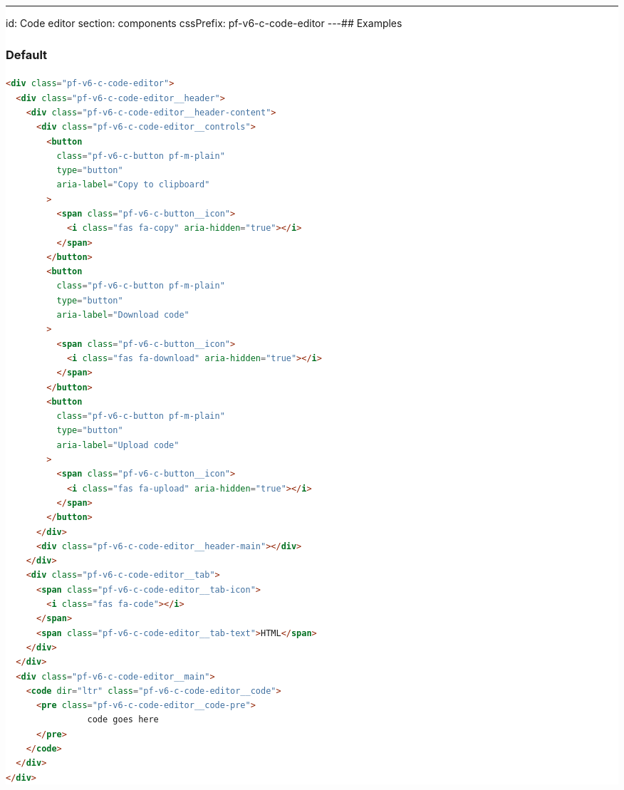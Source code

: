 ---
id: Code editor
section: components
cssPrefix: pf-v6-c-code-editor
---## Examples

### Default

```html
<div class="pf-v6-c-code-editor">
  <div class="pf-v6-c-code-editor__header">
    <div class="pf-v6-c-code-editor__header-content">
      <div class="pf-v6-c-code-editor__controls">
        <button
          class="pf-v6-c-button pf-m-plain"
          type="button"
          aria-label="Copy to clipboard"
        >
          <span class="pf-v6-c-button__icon">
            <i class="fas fa-copy" aria-hidden="true"></i>
          </span>
        </button>
        <button
          class="pf-v6-c-button pf-m-plain"
          type="button"
          aria-label="Download code"
        >
          <span class="pf-v6-c-button__icon">
            <i class="fas fa-download" aria-hidden="true"></i>
          </span>
        </button>
        <button
          class="pf-v6-c-button pf-m-plain"
          type="button"
          aria-label="Upload code"
        >
          <span class="pf-v6-c-button__icon">
            <i class="fas fa-upload" aria-hidden="true"></i>
          </span>
        </button>
      </div>
      <div class="pf-v6-c-code-editor__header-main"></div>
    </div>
    <div class="pf-v6-c-code-editor__tab">
      <span class="pf-v6-c-code-editor__tab-icon">
        <i class="fas fa-code"></i>
      </span>
      <span class="pf-v6-c-code-editor__tab-text">HTML</span>
    </div>
  </div>
  <div class="pf-v6-c-code-editor__main">
    <code dir="ltr" class="pf-v6-c-code-editor__code">
      <pre class="pf-v6-c-code-editor__code-pre">
                code goes here
      </pre>
    </code>
  </div>
</div>

```
